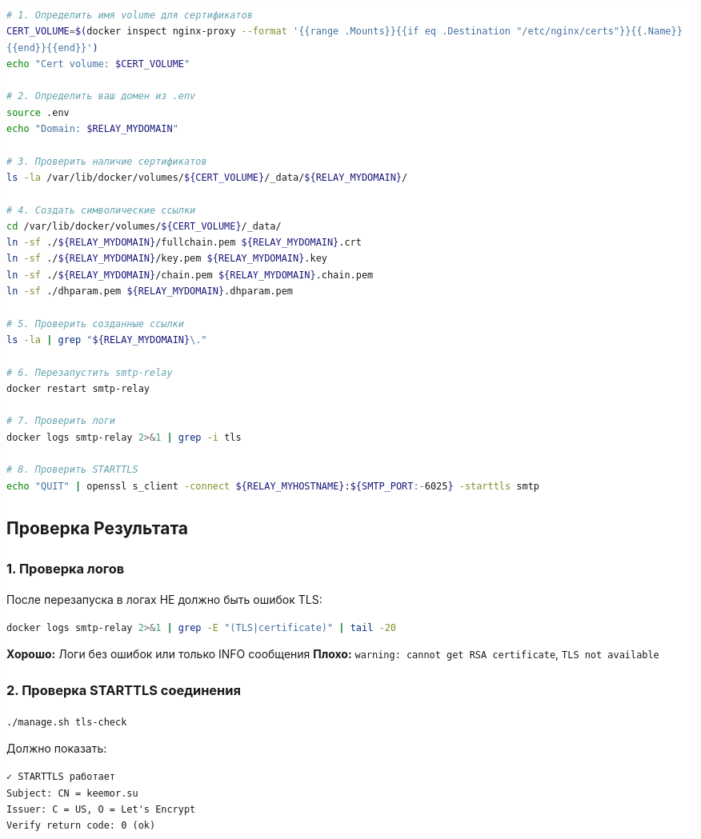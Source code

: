 ```bash
# 1. Определить имя volume для сертификатов
CERT_VOLUME=$(docker inspect nginx-proxy --format '{{range .Mounts}}{{if eq .Destination "/etc/nginx/certs"}}{{.Name}}{{end}}{{end}}')
echo "Cert volume: $CERT_VOLUME"

# 2. Определить ваш домен из .env
source .env
echo "Domain: $RELAY_MYDOMAIN"

# 3. Проверить наличие сертификатов
ls -la /var/lib/docker/volumes/${CERT_VOLUME}/_data/${RELAY_MYDOMAIN}/

# 4. Создать символические ссылки
cd /var/lib/docker/volumes/${CERT_VOLUME}/_data/
ln -sf ./${RELAY_MYDOMAIN}/fullchain.pem ${RELAY_MYDOMAIN}.crt
ln -sf ./${RELAY_MYDOMAIN}/key.pem ${RELAY_MYDOMAIN}.key
ln -sf ./${RELAY_MYDOMAIN}/chain.pem ${RELAY_MYDOMAIN}.chain.pem
ln -sf ./dhparam.pem ${RELAY_MYDOMAIN}.dhparam.pem

# 5. Проверить созданные ссылки
ls -la | grep "${RELAY_MYDOMAIN}\."

# 6. Перезапустить smtp-relay
docker restart smtp-relay

# 7. Проверить логи
docker logs smtp-relay 2>&1 | grep -i tls

# 8. Проверить STARTTLS
echo "QUIT" | openssl s_client -connect ${RELAY_MYHOSTNAME}:${SMTP_PORT:-6025} -starttls smtp
```

## Проверка Результата

### 1. Проверка логов

После перезапуска в логах НЕ должно быть ошибок TLS:
```bash
docker logs smtp-relay 2>&1 | grep -E "(TLS|certificate)" | tail -20
```

**Хорошо:** Логи без ошибок или только INFO сообщения
**Плохо:** `warning: cannot get RSA certificate`, `TLS not available`

### 2. Проверка STARTTLS соединения

```bash
./manage.sh tls-check
```

Должно показать:
```
✓ STARTTLS работает
Subject: CN = keemor.su
Issuer: C = US, O = Let's Encrypt
Verify return code: 0 (ok)
```
